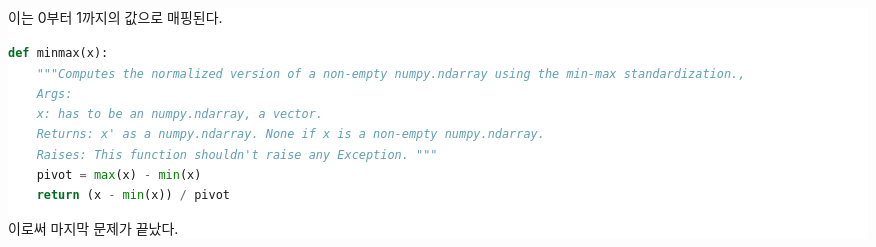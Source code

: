 이는 0부터 1까지의 값으로 매핑된다.

```python
def minmax(x):
    """Computes the normalized version of a non-empty numpy.ndarray using the min-max standardization.,
    Args:
    x: has to be an numpy.ndarray, a vector.
    Returns: x' as a numpy.ndarray. None if x is a non-empty numpy.ndarray.
    Raises: This function shouldn't raise any Exception. """
    pivot = max(x) - min(x)
    return (x - min(x)) / pivot
```

이로써 마지막 문제가 끝났다.
